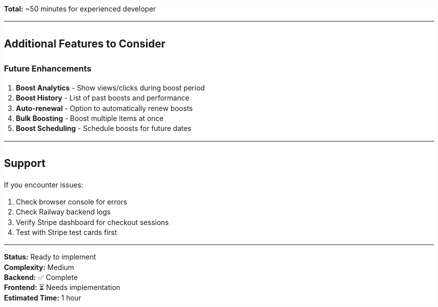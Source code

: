 **Total:** ~50 minutes for experienced developer

---

## Additional Features to Consider

### Future Enhancements
1. **Boost Analytics** - Show views/clicks during boost period
2. **Boost History** - List of past boosts and performance
3. **Auto-renewal** - Option to automatically renew boosts
4. **Bulk Boosting** - Boost multiple items at once
5. **Boost Scheduling** - Schedule boosts for future dates

---

## Support

If you encounter issues:
1. Check browser console for errors
2. Check Railway backend logs
3. Verify Stripe dashboard for checkout sessions
4. Test with Stripe test cards first

---

**Status:** Ready to implement  
**Complexity:** Medium  
**Backend:** ✅ Complete  
**Frontend:** ⏳ Needs implementation  
**Estimated Time:** 1 hour

